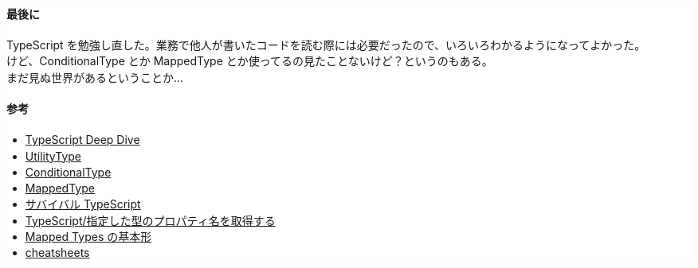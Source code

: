 #### 最後に

TypeScript を勉強し直した。業務で他人が書いたコードを読む際には必要だったので、いろいろわかるようになってよかった。  
けど、ConditionalType とか MappedType とか使ってるの見たことないけど？というのもある。  
まだ見ぬ世界があるということか...

#### 参考

- [TypeScript Deep Dive](https://typescript-jp.gitbook.io/deep-dive)
- [UtilityType](https://www.typescriptlang.org/docs/handbook/utility-types.html#partialtype)
- [ConditionalType](https://www.typescriptlang.org/docs/handbook/2/conditional-types.html)
- [MappedType](https://www.typescriptlang.org/docs/handbook/2/mapped-types.html)
- [サバイバル TypeScript](https://book.yyts.org/overview/range-of-typescript)
- [TypeScript/指定した型のプロパティ名を取得する](https://zenn.dev/shztmk/articles/02_typescript-key-matching)
- [Mapped Types の基本形](https://zenn.dev/qnighy/articles/dde3d980b5e386)
- [cheatsheets](https://github.com/typescript-cheatsheets/react#reacttypescript-cheatsheets)
